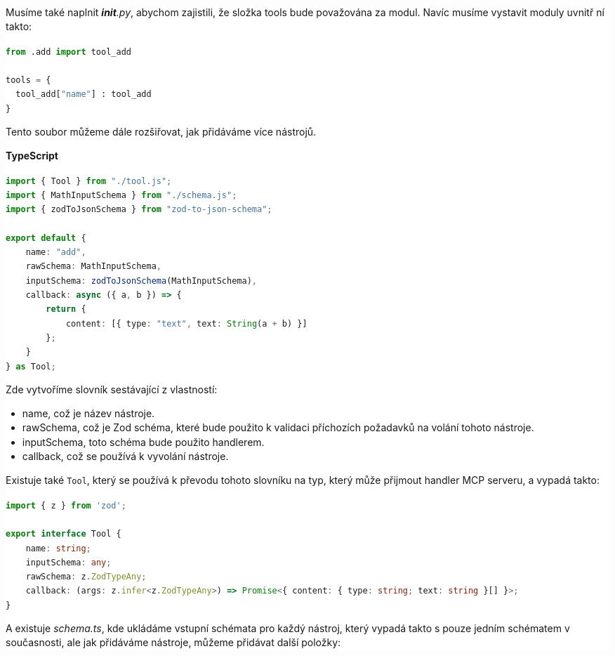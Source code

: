 Musíme také naplnit *__init__.py*, abychom zajistili, že složka tools bude považována za modul. Navíc musíme vystavit moduly uvnitř ní takto:

```python
from .add import tool_add

tools = {
  tool_add["name"] : tool_add
}
```

Tento soubor můžeme dále rozšiřovat, jak přidáváme více nástrojů.

**TypeScript**

```typescript
import { Tool } from "./tool.js";
import { MathInputSchema } from "./schema.js";
import { zodToJsonSchema } from "zod-to-json-schema";

export default {
    name: "add",
    rawSchema: MathInputSchema,
    inputSchema: zodToJsonSchema(MathInputSchema),
    callback: async ({ a, b }) => {
        return {
            content: [{ type: "text", text: String(a + b) }]
        };
    }
} as Tool;
```

Zde vytvoříme slovník sestávající z vlastností:

- name, což je název nástroje.
- rawSchema, což je Zod schéma, které bude použito k validaci příchozích požadavků na volání tohoto nástroje.
- inputSchema, toto schéma bude použito handlerem.
- callback, což se používá k vyvolání nástroje.

Existuje také `Tool`, který se používá k převodu tohoto slovníku na typ, který může přijmout handler MCP serveru, a vypadá takto:

```typescript
import { z } from 'zod';

export interface Tool {
    name: string;
    inputSchema: any;
    rawSchema: z.ZodTypeAny;
    callback: (args: z.infer<z.ZodTypeAny>) => Promise<{ content: { type: string; text: string }[] }>;
}
```

A existuje *schema.ts*, kde ukládáme vstupní schémata pro každý nástroj, který vypadá takto s pouze jedním schématem v současnosti, ale jak přidáváme nástroje, můžeme přidávat další položky:
